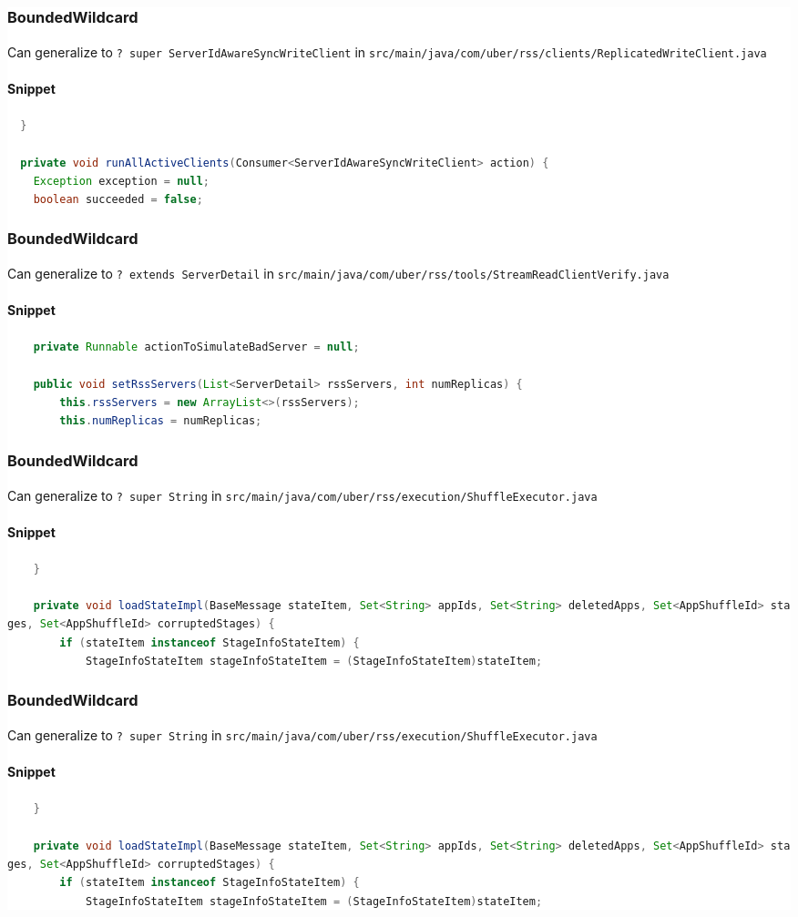### BoundedWildcard
Can generalize to `? super ServerIdAwareSyncWriteClient`
in `src/main/java/com/uber/rss/clients/ReplicatedWriteClient.java`
#### Snippet
```java
  }

  private void runAllActiveClients(Consumer<ServerIdAwareSyncWriteClient> action) {
    Exception exception = null;
    boolean succeeded = false;
```

### BoundedWildcard
Can generalize to `? extends ServerDetail`
in `src/main/java/com/uber/rss/tools/StreamReadClientVerify.java`
#### Snippet
```java
    private Runnable actionToSimulateBadServer = null;

    public void setRssServers(List<ServerDetail> rssServers, int numReplicas) {
        this.rssServers = new ArrayList<>(rssServers);
        this.numReplicas = numReplicas;
```

### BoundedWildcard
Can generalize to `? super String`
in `src/main/java/com/uber/rss/execution/ShuffleExecutor.java`
#### Snippet
```java
    }

    private void loadStateImpl(BaseMessage stateItem, Set<String> appIds, Set<String> deletedApps, Set<AppShuffleId> stages, Set<AppShuffleId> corruptedStages) {
        if (stateItem instanceof StageInfoStateItem) {
            StageInfoStateItem stageInfoStateItem = (StageInfoStateItem)stateItem;
```

### BoundedWildcard
Can generalize to `? super String`
in `src/main/java/com/uber/rss/execution/ShuffleExecutor.java`
#### Snippet
```java
    }

    private void loadStateImpl(BaseMessage stateItem, Set<String> appIds, Set<String> deletedApps, Set<AppShuffleId> stages, Set<AppShuffleId> corruptedStages) {
        if (stateItem instanceof StageInfoStateItem) {
            StageInfoStateItem stageInfoStateItem = (StageInfoStateItem)stateItem;
```

